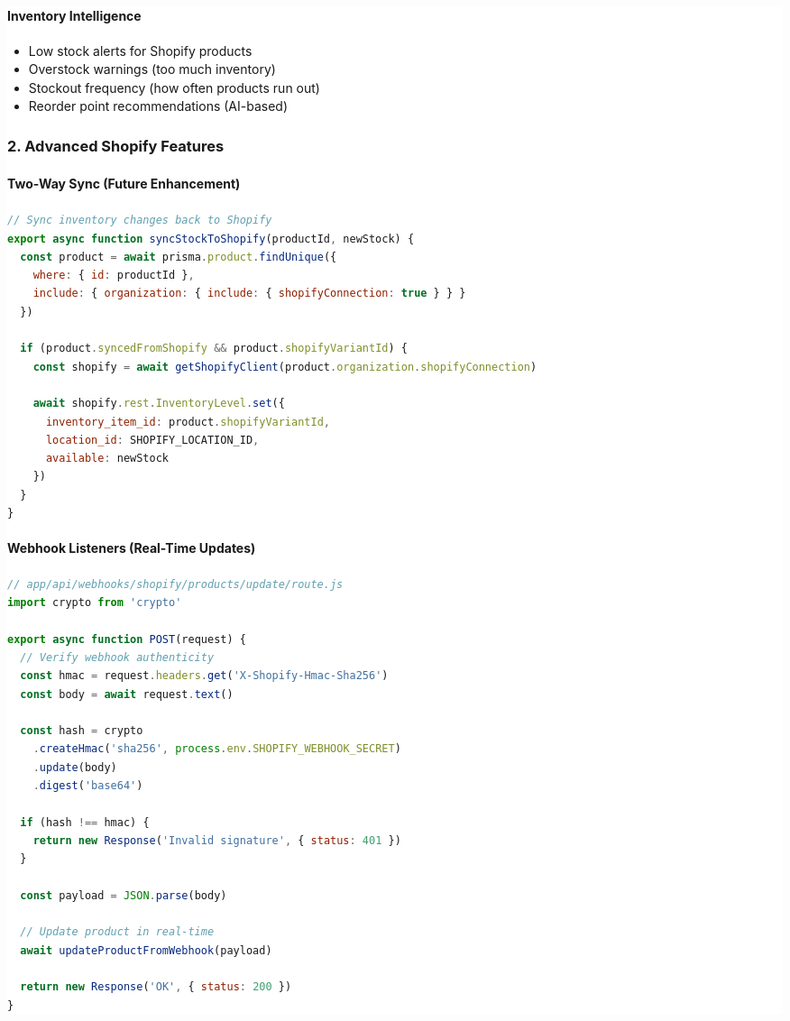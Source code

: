 #### Inventory Intelligence
- Low stock alerts for Shopify products
- Overstock warnings (too much inventory)
- Stockout frequency (how often products run out)
- Reorder point recommendations (AI-based)

### 2. Advanced Shopify Features

#### Two-Way Sync (Future Enhancement)
```javascript
// Sync inventory changes back to Shopify
export async function syncStockToShopify(productId, newStock) {
  const product = await prisma.product.findUnique({
    where: { id: productId },
    include: { organization: { include: { shopifyConnection: true } } }
  })

  if (product.syncedFromShopify && product.shopifyVariantId) {
    const shopify = await getShopifyClient(product.organization.shopifyConnection)

    await shopify.rest.InventoryLevel.set({
      inventory_item_id: product.shopifyVariantId,
      location_id: SHOPIFY_LOCATION_ID,
      available: newStock
    })
  }
}
```

#### Webhook Listeners (Real-Time Updates)
```javascript
// app/api/webhooks/shopify/products/update/route.js
import crypto from 'crypto'

export async function POST(request) {
  // Verify webhook authenticity
  const hmac = request.headers.get('X-Shopify-Hmac-Sha256')
  const body = await request.text()

  const hash = crypto
    .createHmac('sha256', process.env.SHOPIFY_WEBHOOK_SECRET)
    .update(body)
    .digest('base64')

  if (hash !== hmac) {
    return new Response('Invalid signature', { status: 401 })
  }

  const payload = JSON.parse(body)

  // Update product in real-time
  await updateProductFromWebhook(payload)

  return new Response('OK', { status: 200 })
}
```
